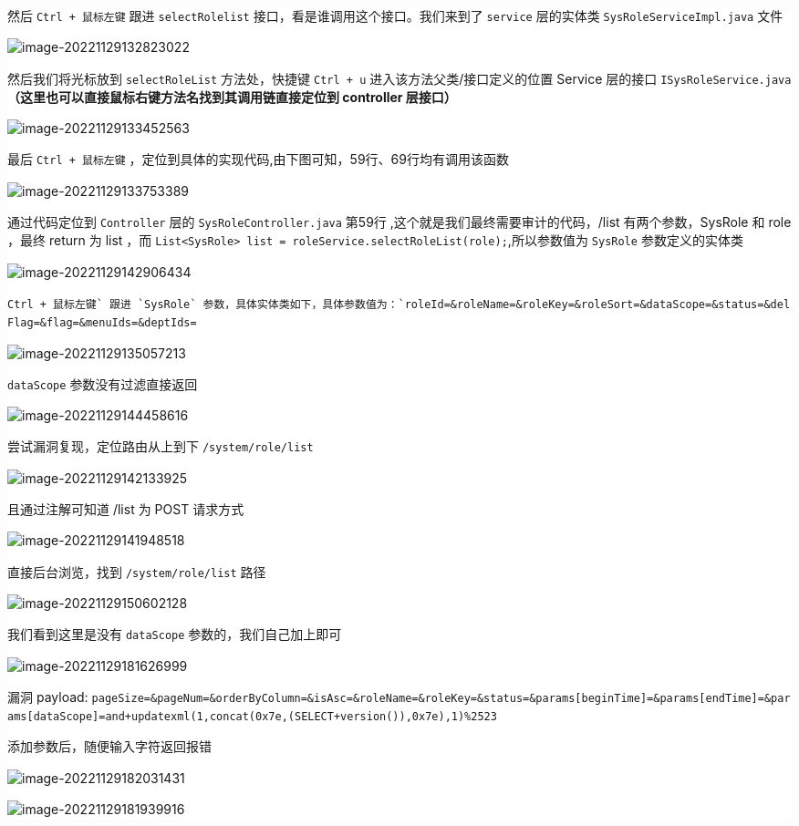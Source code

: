 然后 `Ctrl + 鼠标左键` 跟进 `selectRolelist` 接口，看是谁调用这个接口。我们来到了 `service` 层的实体类 `SysRoleServiceImpl.java` 文件

![image-20221129132823022](https://funsiooo.github.io/images/Java/ruoyi/image-20221129132823022.png)

然后我们将光标放到 `selectRoleList` 方法处，快捷键 `Ctrl + u` 进入该方法父类/接口定义的位置 Service 层的接口 `ISysRoleService.java` **（这里也可以直接鼠标右键方法名找到其调用链直接定位到 controller 层接口）**

![image-20221129133452563](https://funsiooo.github.io/images/Java/ruoyi/image-20221129133452563.png)

最后 `Ctrl + 鼠标左键` ，定位到具体的实现代码,由下图可知，59行、69行均有调用该函数

![image-20221129133753389](https://funsiooo.github.io/images/Java/ruoyi/image-20221129133753389.png)

通过代码定位到 `Controller` 层的 `SysRoleController.java` 第59行 ,这个就是我们最终需要审计的代码，/list 有两个参数，SysRole 和 role ，最终 return 为 list ，而 `List<SysRole> list = roleService.selectRoleList(role);`,所以参数值为 `SysRole` 参数定义的实体类

![image-20221129142906434](https://funsiooo.github.io/images/Java/ruoyi/image-20221129142906434.png)

```
Ctrl + 鼠标左键` 跟进 `SysRole` 参数，具体实体类如下，具体参数值为：`roleId=&roleName=&roleKey=&roleSort=&dataScope=&status=&delFlag=&flag=&menuIds=&deptIds=
```

![image-20221129135057213](https://funsiooo.github.io/images/Java/ruoyi/image-20221129135057213.png)

`dataScope` 参数没有过滤直接返回

![image-20221129144458616](https://funsiooo.github.io/images/Java/ruoyi/image-20221129144458616.png)

尝试漏洞复现，定位路由从上到下 `/system/role/list`

![image-20221129142133925](https://funsiooo.github.io/images/Java/ruoyi/image-20221129142133925.png)

且通过注解可知道 /list 为 POST 请求方式

![image-20221129141948518](https://funsiooo.github.io/images/Java/ruoyi/image-20221129141948518.png)

直接后台浏览，找到 `/system/role/list` 路径

![image-20221129150602128](https://funsiooo.github.io/images/Java/ruoyi/image-20221129150602128.png)

我们看到这里是没有 `dataScope` 参数的，我们自己加上即可

![image-20221129181626999](https://funsiooo.github.io/images/Java/ruoyi/image-20221129181626999.png)

漏洞 payload: `pageSize=&pageNum=&orderByColumn=&isAsc=&roleName=&roleKey=&status=&params[beginTime]=&params[endTime]=&params[dataScope]=and+updatexml(1,concat(0x7e,(SELECT+version()),0x7e),1)%2523`

添加参数后，随便输入字符返回报错

![image-20221129182031431](https://funsiooo.github.io/images/Java/ruoyi/image-20221129182031431.png)

![image-20221129181939916](https://funsiooo.github.io/images/Java/ruoyi/image-20221129181939916.png)
